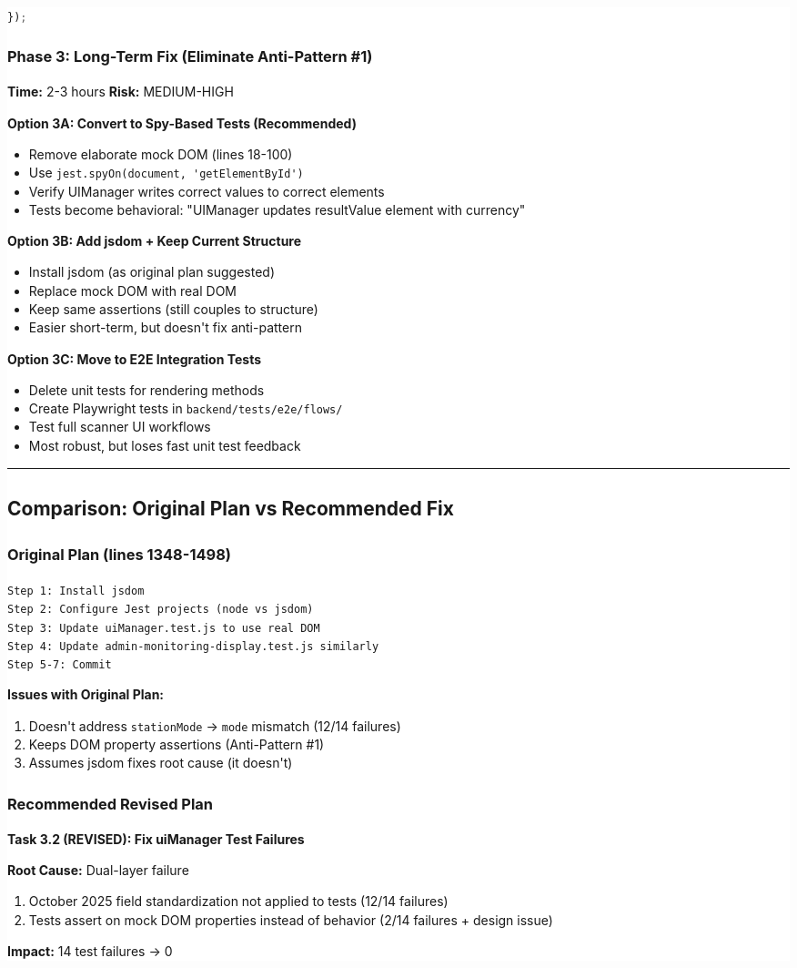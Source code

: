 ```javascript
});
```

### **Phase 3: Long-Term Fix (Eliminate Anti-Pattern #1)**
**Time:** 2-3 hours
**Risk:** MEDIUM-HIGH

**Option 3A: Convert to Spy-Based Tests (Recommended)**
- Remove elaborate mock DOM (lines 18-100)
- Use `jest.spyOn(document, 'getElementById')`
- Verify UIManager writes correct values to correct elements
- Tests become behavioral: "UIManager updates resultValue element with currency"

**Option 3B: Add jsdom + Keep Current Structure**
- Install jsdom (as original plan suggested)
- Replace mock DOM with real DOM
- Keep same assertions (still couples to structure)
- Easier short-term, but doesn't fix anti-pattern

**Option 3C: Move to E2E Integration Tests**
- Delete unit tests for rendering methods
- Create Playwright tests in `backend/tests/e2e/flows/`
- Test full scanner UI workflows
- Most robust, but loses fast unit test feedback

---

## Comparison: Original Plan vs Recommended Fix

### **Original Plan (lines 1348-1498)**
```
Step 1: Install jsdom
Step 2: Configure Jest projects (node vs jsdom)
Step 3: Update uiManager.test.js to use real DOM
Step 4: Update admin-monitoring-display.test.js similarly
Step 5-7: Commit
```

**Issues with Original Plan:**
1. Doesn't address `stationMode` → `mode` mismatch (12/14 failures)
2. Keeps DOM property assertions (Anti-Pattern #1)
3. Assumes jsdom fixes root cause (it doesn't)

### **Recommended Revised Plan**

**Task 3.2 (REVISED): Fix uiManager Test Failures**

**Root Cause:** Dual-layer failure
1. October 2025 field standardization not applied to tests (12/14 failures)
2. Tests assert on mock DOM properties instead of behavior (2/14 failures + design issue)

**Impact:** 14 test failures → 0
